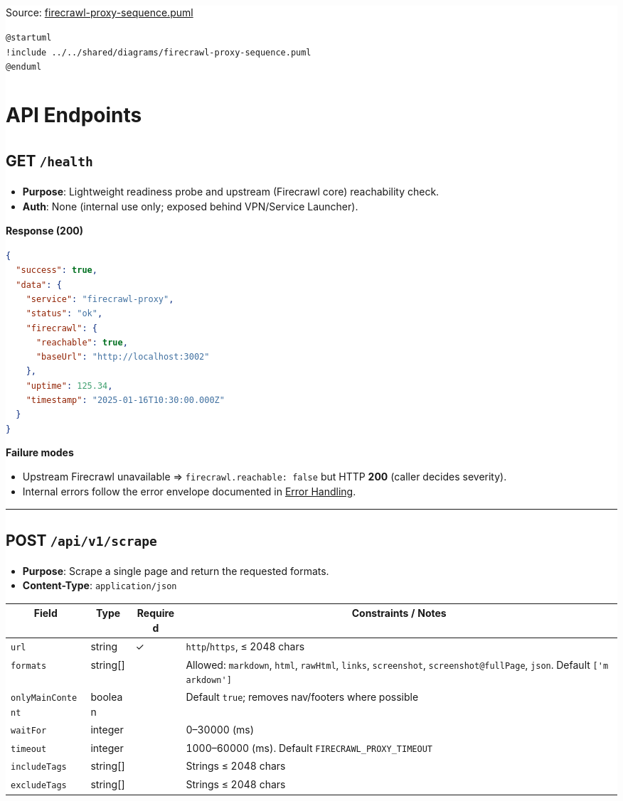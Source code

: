 Source: [firecrawl-proxy-sequence.puml](../../shared/diagrams/firecrawl-proxy-sequence.puml)

```plantuml
@startuml
!include ../../shared/diagrams/firecrawl-proxy-sequence.puml
@enduml
```

# API Endpoints

## GET `/health`
- **Purpose**: Lightweight readiness probe and upstream (Firecrawl core) reachability check.
- **Auth**: None (internal use only; exposed behind VPN/Service Launcher).

**Response (200)**
```json
{
  "success": true,
  "data": {
    "service": "firecrawl-proxy",
    "status": "ok",
    "firecrawl": {
      "reachable": true,
      "baseUrl": "http://localhost:3002"
    },
    "uptime": 125.34,
    "timestamp": "2025-01-16T10:30:00.000Z"
  }
}
```

**Failure modes**
- Upstream Firecrawl unavailable ⇒ `firecrawl.reachable: false` but HTTP **200** (caller decides severity).
- Internal errors follow the error envelope documented in [Error Handling](#error-handling).

---

## POST `/api/v1/scrape`
- **Purpose**: Scrape a single page and return the requested formats.
- **Content-Type**: `application/json`

| Field             | Type      | Required | Constraints / Notes                                                                 |
|-------------------|-----------|----------|--------------------------------------------------------------------------------------|
| `url`             | string    | ✓        | `http`/`https`, ≤ 2048 chars                                                        |
| `formats`         | string[]  |          | Allowed: `markdown`, `html`, `rawHtml`, `links`, `screenshot`, `screenshot@fullPage`, `json`. Default `['markdown']` |
| `onlyMainContent` | boolean   |          | Default `true`; removes nav/footers where possible                                  |
| `waitFor`         | integer   |          | 0–30000 (ms)                                                                        |
| `timeout`         | integer   |          | 1000–60000 (ms). Default `FIRECRAWL_PROXY_TIMEOUT`                                  |
| `includeTags`     | string[]  |          | Strings ≤ 2048 chars                                                                |
| `excludeTags`     | string[]  |          | Strings ≤ 2048 chars                                                                |
